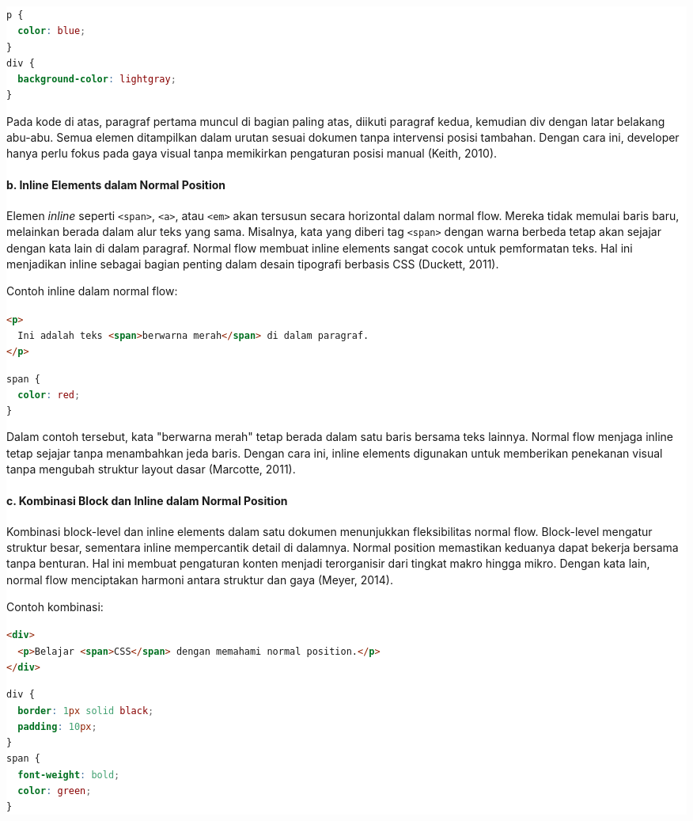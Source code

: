 ```css
p {
  color: blue;
}
div {
  background-color: lightgray;
}
```

Pada kode di atas, paragraf pertama muncul di bagian paling atas, diikuti paragraf kedua, kemudian div dengan latar belakang abu-abu. Semua elemen ditampilkan dalam urutan sesuai dokumen tanpa intervensi posisi tambahan. Dengan cara ini, developer hanya perlu fokus pada gaya visual tanpa memikirkan pengaturan posisi manual (Keith, 2010).

#### b. Inline Elements dalam Normal Position

Elemen *inline* seperti `<span>`, `<a>`, atau `<em>` akan tersusun secara horizontal dalam normal flow. Mereka tidak memulai baris baru, melainkan berada dalam alur teks yang sama. Misalnya, kata yang diberi tag `<span>` dengan warna berbeda tetap akan sejajar dengan kata lain di dalam paragraf. Normal flow membuat inline elements sangat cocok untuk pemformatan teks. Hal ini menjadikan inline sebagai bagian penting dalam desain tipografi berbasis CSS (Duckett, 2011).

Contoh inline dalam normal flow:

```html
<p>
  Ini adalah teks <span>berwarna merah</span> di dalam paragraf.
</p>
```

```css
span {
  color: red;
}
```

Dalam contoh tersebut, kata "berwarna merah" tetap berada dalam satu baris bersama teks lainnya. Normal flow menjaga inline tetap sejajar tanpa menambahkan jeda baris. Dengan cara ini, inline elements digunakan untuk memberikan penekanan visual tanpa mengubah struktur layout dasar (Marcotte, 2011).

#### c. Kombinasi Block dan Inline dalam Normal Position

Kombinasi block-level dan inline elements dalam satu dokumen menunjukkan fleksibilitas normal flow. Block-level mengatur struktur besar, sementara inline mempercantik detail di dalamnya. Normal position memastikan keduanya dapat bekerja bersama tanpa benturan. Hal ini membuat pengaturan konten menjadi terorganisir dari tingkat makro hingga mikro. Dengan kata lain, normal flow menciptakan harmoni antara struktur dan gaya (Meyer, 2014).

Contoh kombinasi:

```html
<div>
  <p>Belajar <span>CSS</span> dengan memahami normal position.</p>
</div>
```

```css
div {
  border: 1px solid black;
  padding: 10px;
}
span {
  font-weight: bold;
  color: green;
}
```
